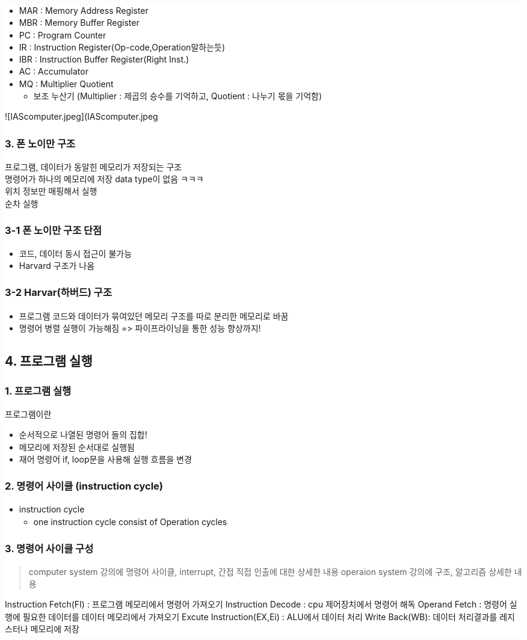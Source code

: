 - MAR : Memory Address Register
- MBR : Memory Buffer Register
- PC : Program Counter
- IR : Instruction Register(Op-code,Operation말하는듯)
- IBR : Instruction Buffer Register(Right Inst.)
- AC : Accumulator
- MQ : Multiplier Quotient
  - 보조 누산기 (Multiplier : 제곱의 승수를 기억하고, Quotient : 나누기 몫을 기억함)

![IAScomputer.jpeg](IAScomputer.jpeg

### 3. 폰 노이만 구조

프로그램, 데이터가 동알힌 메모리가 저장되는 구조  
명령어가 하나의 메모리에 저장 
data type이 없음 ㅋㅋㅋ  
위치 정보만 매핑해서 실행  
순차 실행  

### 3-1 폰 노이만 구조 단점

- 코드, 데이터 동시 접근이 불가능
- Harvard 구조가 나옴 

### 3-2 Harvar(하버드) 구조

- 프로그램 코드와 데이터가 묶여있던 메모리 구조를 따로 분리한 메모리로 바꿈
- 명령어 병렬 실행이 가능해짐 => 파이프라이닝을 통한 성능 향상까지!


## 4. 프로그램 실행

### 1. 프로그램 실행

프로그램이란
- 순서적으로 나열된 명령어 들의 집합!
- 메모리에 저장된 순서대로 실행됨
- 재어 명령어 if, loop문을 사용해 실행 흐름을 변경


### 2. 명령어 사이클 (instruction cycle)

- instruction cycle
  - one instruction cycle consist of Operation cycles

### 3. 명령어 사이클 구성

> computer system 강의에 명령어 사이클, interrupt, 간접 직접 인출에 대한 상세한 내용 
> operaion system 강의에 구조, 알고리즘 상세한 내용

Instruction Fetch(FI) : 프로그램 메모리에서 명령어 가져오기
Instruction Decode : cpu 제어장치에서 명령어 해독
Operand Fetch : 명령어 실행에 필요한 데이터를 데이터 메모리에서 가져오기
Excute Instruction(EX,Ei) : ALU에서 데이터 처리
Write Back(WB): 데이터 처리결과를 레지스터나 메모리에 저장
